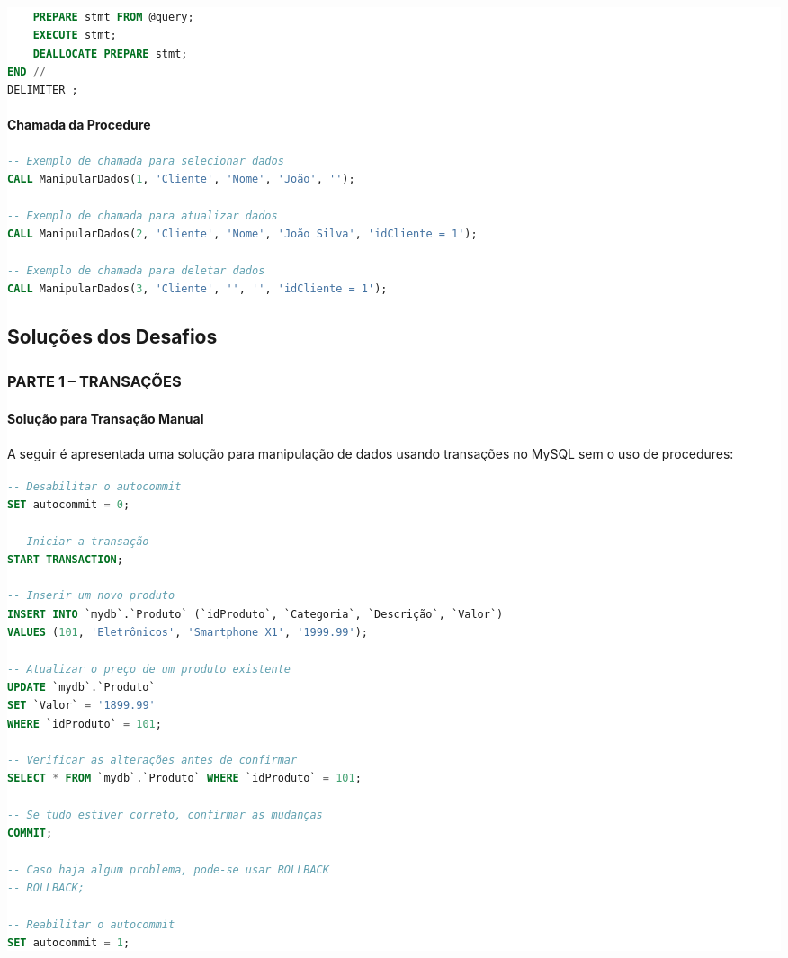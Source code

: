 ```sql
    PREPARE stmt FROM @query;
    EXECUTE stmt;
    DEALLOCATE PREPARE stmt;
END //
DELIMITER ;
```

#### Chamada da Procedure
```sql
-- Exemplo de chamada para selecionar dados
CALL ManipularDados(1, 'Cliente', 'Nome', 'João', '');

-- Exemplo de chamada para atualizar dados
CALL ManipularDados(2, 'Cliente', 'Nome', 'João Silva', 'idCliente = 1');

-- Exemplo de chamada para deletar dados
CALL ManipularDados(3, 'Cliente', '', '', 'idCliente = 1');
```

## Soluções dos Desafios

### PARTE 1 – TRANSAÇÕES

#### Solução para Transação Manual

A seguir é apresentada uma solução para manipulação de dados usando transações no MySQL sem o uso de procedures:

```sql
-- Desabilitar o autocommit
SET autocommit = 0;

-- Iniciar a transação
START TRANSACTION;

-- Inserir um novo produto
INSERT INTO `mydb`.`Produto` (`idProduto`, `Categoria`, `Descrição`, `Valor`) 
VALUES (101, 'Eletrônicos', 'Smartphone X1', '1999.99');

-- Atualizar o preço de um produto existente
UPDATE `mydb`.`Produto` 
SET `Valor` = '1899.99' 
WHERE `idProduto` = 101;

-- Verificar as alterações antes de confirmar
SELECT * FROM `mydb`.`Produto` WHERE `idProduto` = 101;

-- Se tudo estiver correto, confirmar as mudanças
COMMIT;

-- Caso haja algum problema, pode-se usar ROLLBACK
-- ROLLBACK;

-- Reabilitar o autocommit
SET autocommit = 1;
```
